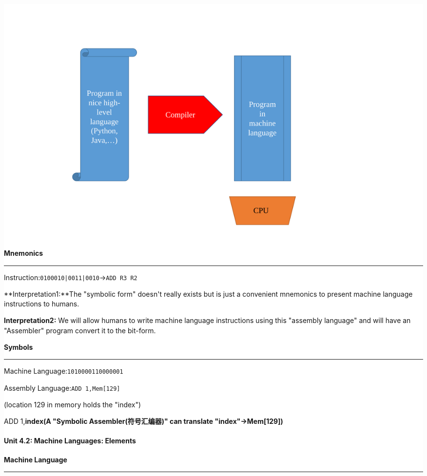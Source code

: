 ![compilation](..\Nand2Tetris\image\compilation.svg)

**Mnemonics**

--------

Instruction:`0100010|0011|0010`->`ADD R3 R2`

**Interpretation1:**The "symbolic form" doesn't really exists but is just a convenient mnemonics to present machine language instructions to humans.

**Interpretation2:** We will allow humans to write machine language instructions using this "assembly language" and will have an "Assembler" program convert it to the bit-form. 

**Symbols**

----------

Machine Language:`1010000110000001`

Assembly Language:`ADD 1,Mem[129]`

(location 129 in memory holds the "index")

ADD 1,**index(A "Symbolic Assembler(符号汇编器)" can translate "index"->Mem[129])**

#### Unit 4.2: Machine Languages: Elements

**Machine Language**

-----------
